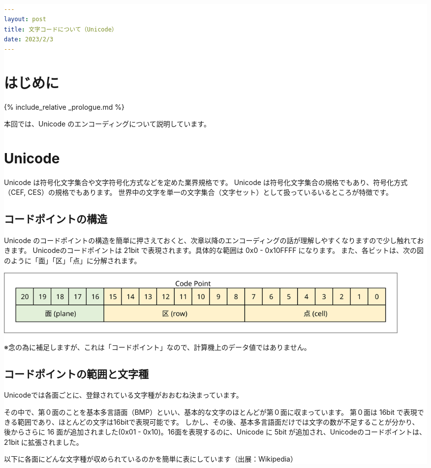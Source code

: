 ```yaml
---
layout: post
title: 文字コードについて（Unicode）
date: 2023/2/3
---
```

# はじめに
{% include_relative _prologue.md %}

本回では、Unicode のエンコーディングについて説明しています。

# Unicode
Unicode は符号化文字集合や文字符号化方式などを定めた業界規格です。
Unicode は符号化文字集合の規格でもあり、符号化方式（CEF, CES）の規格でもあります。 
世界中の文字を単一の文字集合（文字セット）として扱っているいるところが特徴です。

## コードポイントの構造
Unicode のコードポイントの構造を簡単に押さえておくと、次章以降のエンコーディングの話が理解しやすくなりますので少し触れておきます。
Unicodeのコードポイントは 21bit で表現されます。具体的な範囲は 0x0 - 0x10FFFF になります。
また、各ビットは、次の図のように「面」「区」「点」に分解されます。 

<img src="assets/codepoint-structure.svg" alt="alt" width="800px" />


※念の為に補足しますが、これは「コードポイント」なので、計算機上のデータ値ではありません。

## コードポイントの範囲と文字種
Unicodeでは各面ごとに、登録されている文字種がおおむね決まっています。

その中で、第０面のことを基本多言語面（BMP）といい、基本的な文字のほとんどが第０面に収まっています。
第０面は 16bit で表現できる範囲であり、ほとんどの文字は16bitで表現可能です。
しかし、その後、基本多言語面だけでは文字の数が不足することが分かり、
後からさらに 16 面が追加されました(0x01 - 0x10)。16面を表現するのに、Unicode に 5bit が追加され、Unicodeのコードポイントは、21bit に拡張されました。

以下に各面にどんな文字種が収められているのかを簡単に表にしています（出展：Wikipedia）
